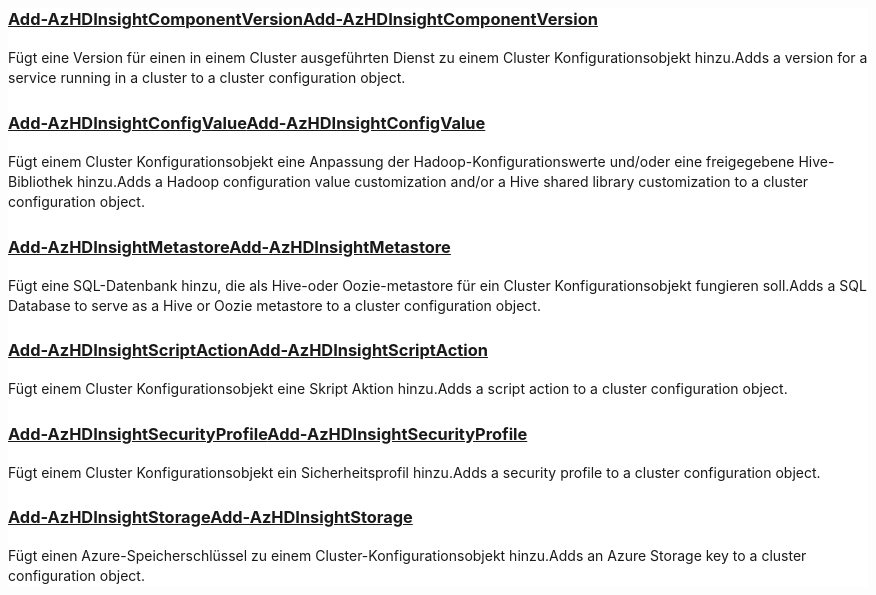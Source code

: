 ### [<span data-ttu-id="546bc-109">Add-AzHDInsightComponentVersion</span><span class="sxs-lookup"><span data-stu-id="546bc-109">Add-AzHDInsightComponentVersion</span></span>](Add-AzHDInsightComponentVersion.md)
<span data-ttu-id="546bc-110">Fügt eine Version für einen in einem Cluster ausgeführten Dienst zu einem Cluster Konfigurationsobjekt hinzu.</span><span class="sxs-lookup"><span data-stu-id="546bc-110">Adds a version for a service running in a cluster to a cluster configuration object.</span></span>

### [<span data-ttu-id="546bc-111">Add-AzHDInsightConfigValue</span><span class="sxs-lookup"><span data-stu-id="546bc-111">Add-AzHDInsightConfigValue</span></span>](Add-AzHDInsightConfigValue.md)
<span data-ttu-id="546bc-112">Fügt einem Cluster Konfigurationsobjekt eine Anpassung der Hadoop-Konfigurationswerte und/oder eine freigegebene Hive-Bibliothek hinzu.</span><span class="sxs-lookup"><span data-stu-id="546bc-112">Adds a Hadoop configuration value customization and/or a Hive shared library customization to a cluster configuration object.</span></span>

### [<span data-ttu-id="546bc-113">Add-AzHDInsightMetastore</span><span class="sxs-lookup"><span data-stu-id="546bc-113">Add-AzHDInsightMetastore</span></span>](Add-AzHDInsightMetastore.md)
<span data-ttu-id="546bc-114">Fügt eine SQL-Datenbank hinzu, die als Hive-oder Oozie-metastore für ein Cluster Konfigurationsobjekt fungieren soll.</span><span class="sxs-lookup"><span data-stu-id="546bc-114">Adds a SQL Database to serve as a Hive or Oozie metastore to a cluster configuration object.</span></span>

### [<span data-ttu-id="546bc-115">Add-AzHDInsightScriptAction</span><span class="sxs-lookup"><span data-stu-id="546bc-115">Add-AzHDInsightScriptAction</span></span>](Add-AzHDInsightScriptAction.md)
<span data-ttu-id="546bc-116">Fügt einem Cluster Konfigurationsobjekt eine Skript Aktion hinzu.</span><span class="sxs-lookup"><span data-stu-id="546bc-116">Adds a script action to a cluster configuration object.</span></span>

### [<span data-ttu-id="546bc-117">Add-AzHDInsightSecurityProfile</span><span class="sxs-lookup"><span data-stu-id="546bc-117">Add-AzHDInsightSecurityProfile</span></span>](Add-AzHDInsightSecurityProfile.md)
<span data-ttu-id="546bc-118">Fügt einem Cluster Konfigurationsobjekt ein Sicherheitsprofil hinzu.</span><span class="sxs-lookup"><span data-stu-id="546bc-118">Adds a security profile to a cluster configuration object.</span></span>

### [<span data-ttu-id="546bc-119">Add-AzHDInsightStorage</span><span class="sxs-lookup"><span data-stu-id="546bc-119">Add-AzHDInsightStorage</span></span>](Add-AzHDInsightStorage.md)
<span data-ttu-id="546bc-120">Fügt einen Azure-Speicherschlüssel zu einem Cluster-Konfigurationsobjekt hinzu.</span><span class="sxs-lookup"><span data-stu-id="546bc-120">Adds an Azure Storage key to a cluster configuration object.</span></span>

